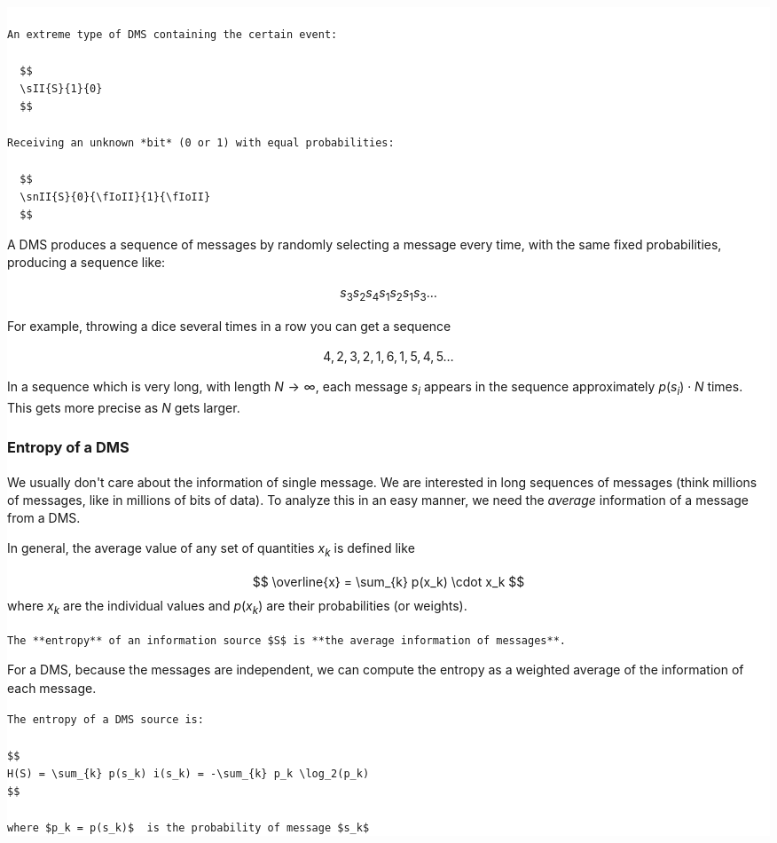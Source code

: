 ```{admonition} Examples

An extreme type of DMS containing the certain event:

  $$
  \sII{S}{1}{0}
  $$

Receiving an unknown *bit* (0 or 1) with equal probabilities:

  $$
  \snII{S}{0}{\fIoII}{1}{\fIoII}
  $$
```

A DMS produces a sequence of messages by randomly selecting a message every time,
with the same fixed probabilities, producing a sequence like:

$$
s_3 s_2 s_4 s_1 s_2 s_1 s_3 \dots
$$

For example, throwing a dice several times in a row you can get a sequence

$$
4, 2, 3, 2, 1, 6, 1, 5, 4, 5 \dots
$$

In a sequence which is very long, with length $N \to \infty$,
each message $s_i$ appears in the sequence approximately $p(s_i) \cdot N$ times.
This gets more precise as $N$ gets larger.

### Entropy of a DMS

We usually don't care about the information of single message. We are interested in long sequences of messages
(think millions of messages, like in millions of bits of data).
To analyze this in an easy manner, we need the *average* information of a message from a DMS.

In general, the average value of any set of quantities $x_k$ is defined like

$$
\overline{x} = \sum_{k} p(x_k) \cdot x_k
$$
where $x_k$ are the individual values and $p(x_k)$ are their probabilities (or weights).

```{prf:definition} Entropy
The **entropy** of an information source $S$ is **the average information of messages**.
```

For a DMS, because the messages are independent, we can compute the entropy
as a weighted average of the information of each message.

```{prf:definition} Entropy of a DMS
The entropy of a DMS source is:

$$
H(S) = \sum_{k} p(s_k) i(s_k) = -\sum_{k} p_k \log_2(p_k)
$$

where $p_k = p(s_k)$  is the probability of message $s_k$
```
